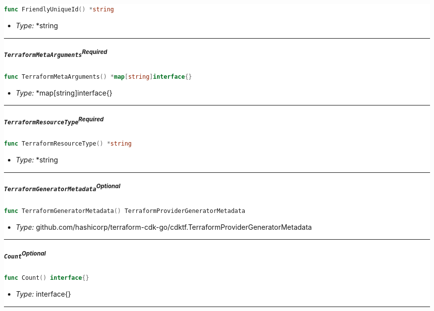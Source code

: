 ```go
func FriendlyUniqueId() *string
```

- *Type:* *string

---

##### `TerraformMetaArguments`<sup>Required</sup> <a name="TerraformMetaArguments" id="@cdktf/provider-github.dataGithubRelease.DataGithubRelease.property.terraformMetaArguments"></a>

```go
func TerraformMetaArguments() *map[string]interface{}
```

- *Type:* *map[string]interface{}

---

##### `TerraformResourceType`<sup>Required</sup> <a name="TerraformResourceType" id="@cdktf/provider-github.dataGithubRelease.DataGithubRelease.property.terraformResourceType"></a>

```go
func TerraformResourceType() *string
```

- *Type:* *string

---

##### `TerraformGeneratorMetadata`<sup>Optional</sup> <a name="TerraformGeneratorMetadata" id="@cdktf/provider-github.dataGithubRelease.DataGithubRelease.property.terraformGeneratorMetadata"></a>

```go
func TerraformGeneratorMetadata() TerraformProviderGeneratorMetadata
```

- *Type:* github.com/hashicorp/terraform-cdk-go/cdktf.TerraformProviderGeneratorMetadata

---

##### `Count`<sup>Optional</sup> <a name="Count" id="@cdktf/provider-github.dataGithubRelease.DataGithubRelease.property.count"></a>

```go
func Count() interface{}
```

- *Type:* interface{}

---

